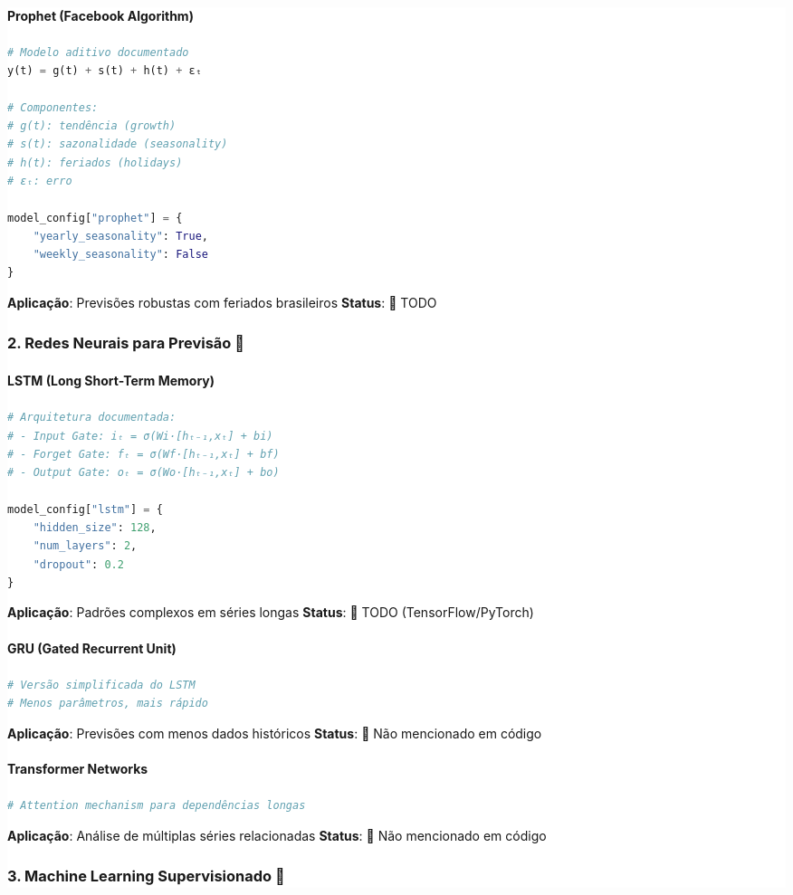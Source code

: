 #### Prophet (Facebook Algorithm)
```python
# Modelo aditivo documentado
y(t) = g(t) + s(t) + h(t) + εₜ

# Componentes:
# g(t): tendência (growth)
# s(t): sazonalidade (seasonality)
# h(t): feriados (holidays)
# εₜ: erro

model_config["prophet"] = {
    "yearly_seasonality": True,
    "weekly_seasonality": False
}
```
**Aplicação**: Previsões robustas com feriados brasileiros
**Status**: 🔴 TODO

### 2. **Redes Neurais para Previsão** 🧠

#### LSTM (Long Short-Term Memory)
```python
# Arquitetura documentada:
# - Input Gate: iₜ = σ(Wi·[hₜ₋₁,xₜ] + bi)
# - Forget Gate: fₜ = σ(Wf·[hₜ₋₁,xₜ] + bf)
# - Output Gate: oₜ = σ(Wo·[hₜ₋₁,xₜ] + bo)

model_config["lstm"] = {
    "hidden_size": 128,
    "num_layers": 2,
    "dropout": 0.2
}
```
**Aplicação**: Padrões complexos em séries longas
**Status**: 🔴 TODO (TensorFlow/PyTorch)

#### GRU (Gated Recurrent Unit)
```python
# Versão simplificada do LSTM
# Menos parâmetros, mais rápido
```
**Aplicação**: Previsões com menos dados históricos
**Status**: 🔴 Não mencionado em código

#### Transformer Networks
```python
# Attention mechanism para dependências longas
```
**Aplicação**: Análise de múltiplas séries relacionadas
**Status**: 🔴 Não mencionado em código

### 3. **Machine Learning Supervisionado** 🤖

